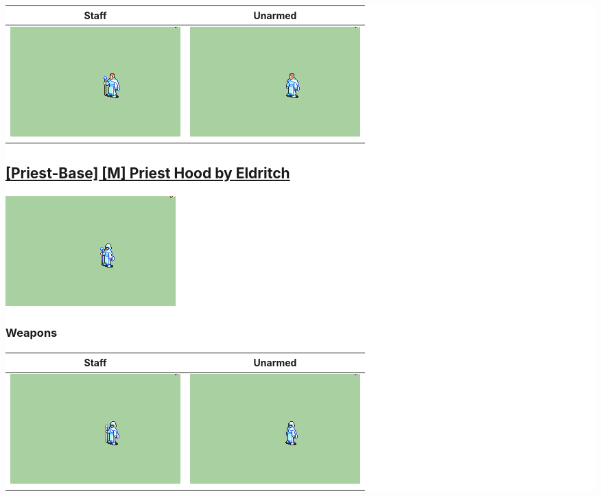 
|Staff |Unarmed |
|  :---: | :---: |
| <img alt="Staff animation" src="./%5BPriest-Base%5D%20%5BM%5D%20Priest%20Buff%20Moulder%20Repal%20by%20Vilkalizer/7.%20Staff/Staff.gif" /> | <img alt="Unarmed animation" src="./%5BPriest-Base%5D%20%5BM%5D%20Priest%20Buff%20Moulder%20Repal%20by%20Vilkalizer/8.%20Unarmed/Unarmed.gif" /> |


## [\[Priest-Base\] \[M\] Priest Hood by Eldritch](./%5BPriest-Base%5D%20%5BM%5D%20Priest%20Hood%20by%20Eldritch/%5BPriest-Base%5D%20%5BM%5D%20Priest%20Hood%20by%20Eldritch)

<img src="./%5BPriest-Base%5D%20%5BM%5D%20Priest%20Hood%20by%20Eldritch/7.%20Staff/Staff_000.png" alt="[Priest-Base] [M] Priest Hood by Eldritch standing" />


### Weapons


|Staff |Unarmed |
|  :---: | :---: |
| <img alt="Staff animation" src="./%5BPriest-Base%5D%20%5BM%5D%20Priest%20Hood%20by%20Eldritch/7.%20Staff/Staff.gif" /> | <img alt="Unarmed animation" src="./%5BPriest-Base%5D%20%5BM%5D%20Priest%20Hood%20by%20Eldritch/8.%20Unarmed/Unarmed.gif" /> |
